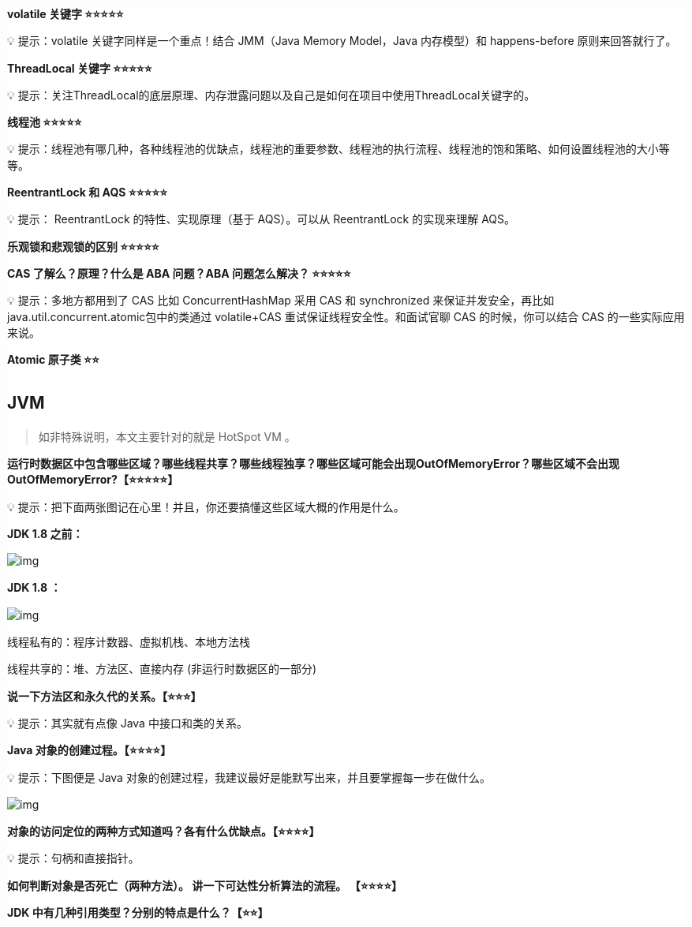 **volatile 关键字 ⭐⭐⭐⭐⭐**

💡 提示：volatile 关键字同样是一个重点！结合 JMM（Java Memory Model，Java 内存模型）和 happens-before 原则来回答就行了。

**ThreadLocal 关键字 ⭐⭐⭐⭐⭐**

💡 提示：关注ThreadLocal的底层原理、内存泄露问题以及自己是如何在项目中使用ThreadLocal关键字的。

**线程池 ⭐⭐⭐⭐⭐**

💡 提示：线程池有哪几种，各种线程池的优缺点，线程池的重要参数、线程池的执行流程、线程池的饱和策略、如何设置线程池的大小等等。

**ReentrantLock 和 AQS ⭐⭐⭐⭐⭐**

💡 提示： ReentrantLock 的特性、实现原理（基于 AQS）。可以从 ReentrantLock 的实现来理解 AQS。

**乐观锁和悲观锁的区别 ⭐⭐⭐⭐⭐**

**CAS 了解么？原理？什么是 ABA 问题？ABA 问题怎么解决？ ⭐⭐⭐⭐⭐**

💡 提示：多地方都用到了 CAS 比如 ConcurrentHashMap 采用 CAS 和 synchronized 来保证并发安全，再比如java.util.concurrent.atomic包中的类通过 volatile+CAS 重试保证线程安全性。和面试官聊 CAS 的时候，你可以结合 CAS 的一些实际应用来说。

**Atomic 原子类 ⭐⭐**

## **JVM**

> 如非特殊说明，本文主要针对的就是 HotSpot VM 。

**运行时数据区中包含哪些区域？哪些线程共享？哪些线程独享？哪些区域可能会出现OutOfMemoryError？哪些区域不会出现OutOfMemoryError?【⭐⭐⭐⭐⭐】**

💡 提示：把下面两张图记在心里！并且，你还要搞懂这些区域大概的作用是什么。

**JDK 1.8 之前：**

![img](E:\文件\guide\面试指北pdf+md\面试指北.assets\cfa7b253-92a7-4d97-b646-04e6b7be6254.png)

**JDK 1.8 ：**

![img](E:\文件\guide\面试指北pdf+md\面试指北.assets\008c1c0d-0c5c-44c3-ba70-011e87f622d5.png)

线程私有的：程序计数器、虚拟机栈、本地方法栈

线程共享的：堆、方法区、直接内存 (非运行时数据区的一部分)

**说一下方法区和永久代的关系。【⭐⭐⭐】**

💡 提示：其实就有点像 Java 中接口和类的关系。

**Java 对象的创建过程。【⭐⭐⭐⭐】**

💡 提示：下图便是 Java 对象的创建过程，我建议最好是能默写出来，并且要掌握每一步在做什么。

![img](E:\文件\guide\面试指北pdf+md\面试指北.assets\fa59f2d2-f8e4-48f0-b37d-51ac52428672.png)

**对象的访问定位的两种方式知道吗？各有什么优缺点。【⭐⭐⭐⭐】**

💡 提示：句柄和直接指针。

**如何判断对象是否死亡（两种方法）。 讲一下可达性分析算法的流程。 【⭐⭐⭐⭐】**

**JDK 中有几种引用类型？分别的特点是什么？【⭐⭐】**
